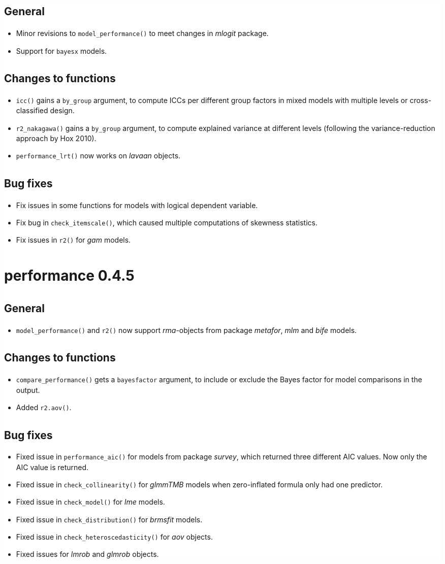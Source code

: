 ## General

* Minor revisions to `model_performance()` to meet changes in *mlogit* package.

* Support for `bayesx` models.

## Changes to functions

* `icc()` gains a `by_group` argument, to compute ICCs per different group
  factors in mixed models with multiple levels or cross-classified design.

* `r2_nakagawa()` gains a `by_group` argument, to compute explained variance at
  different levels (following the variance-reduction approach by Hox 2010).

* `performance_lrt()` now works on *lavaan* objects.

## Bug fixes

* Fix issues in some functions for models with logical dependent variable.

* Fix bug in `check_itemscale()`, which caused multiple computations of skewness
  statistics.

* Fix issues in `r2()` for *gam* models.

# performance 0.4.5

## General

* `model_performance()` and `r2()` now support *rma*-objects from package
  *metafor*, *mlm* and *bife* models.

## Changes to functions

* `compare_performance()` gets a `bayesfactor` argument, to include or exclude
  the Bayes factor for model comparisons in the output.

* Added `r2.aov()`.

## Bug fixes

* Fixed issue in `performance_aic()` for models from package *survey*, which
  returned three different AIC values. Now only the AIC value is returned.

* Fixed issue in `check_collinearity()` for *glmmTMB* models when zero-inflated
  formula only had one predictor.

* Fixed issue in `check_model()` for *lme* models.

* Fixed issue in `check_distribution()` for *brmsfit* models.

* Fixed issue in `check_heteroscedasticity()` for *aov* objects.

* Fixed issues for *lmrob* and *glmrob* objects.
